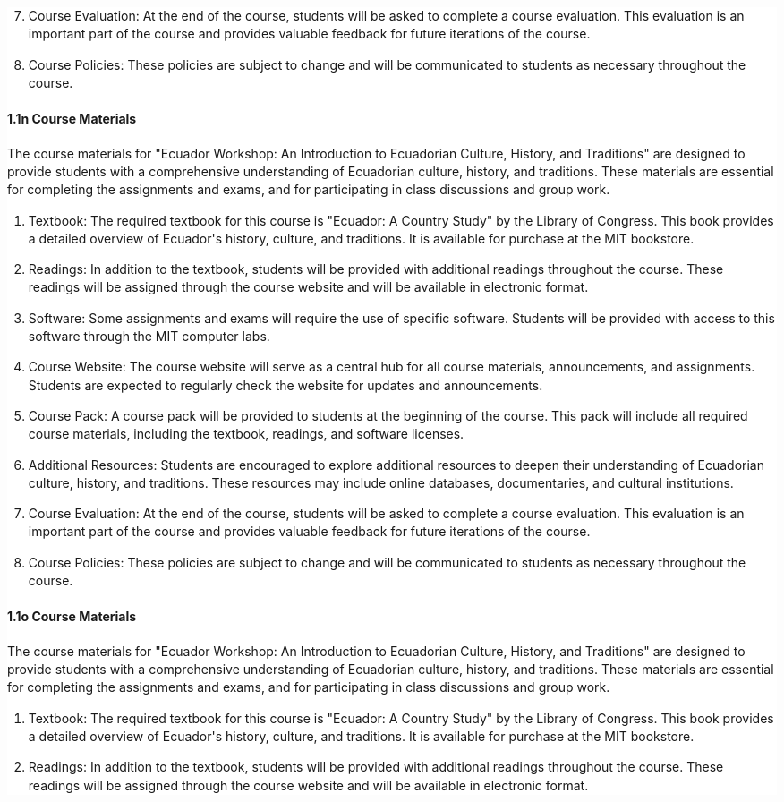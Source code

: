 7. Course Evaluation: At the end of the course, students will be asked to complete a course evaluation. This evaluation is an important part of the course and provides valuable feedback for future iterations of the course.

8. Course Policies: These policies are subject to change and will be communicated to students as necessary throughout the course.

#### 1.1n Course Materials

The course materials for "Ecuador Workshop: An Introduction to Ecuadorian Culture, History, and Traditions" are designed to provide students with a comprehensive understanding of Ecuadorian culture, history, and traditions. These materials are essential for completing the assignments and exams, and for participating in class discussions and group work.

1. Textbook: The required textbook for this course is "Ecuador: A Country Study" by the Library of Congress. This book provides a detailed overview of Ecuador's history, culture, and traditions. It is available for purchase at the MIT bookstore.

2. Readings: In addition to the textbook, students will be provided with additional readings throughout the course. These readings will be assigned through the course website and will be available in electronic format.

3. Software: Some assignments and exams will require the use of specific software. Students will be provided with access to this software through the MIT computer labs.

4. Course Website: The course website will serve as a central hub for all course materials, announcements, and assignments. Students are expected to regularly check the website for updates and announcements.

5. Course Pack: A course pack will be provided to students at the beginning of the course. This pack will include all required course materials, including the textbook, readings, and software licenses.

6. Additional Resources: Students are encouraged to explore additional resources to deepen their understanding of Ecuadorian culture, history, and traditions. These resources may include online databases, documentaries, and cultural institutions.

7. Course Evaluation: At the end of the course, students will be asked to complete a course evaluation. This evaluation is an important part of the course and provides valuable feedback for future iterations of the course.

8. Course Policies: These policies are subject to change and will be communicated to students as necessary throughout the course.

#### 1.1o Course Materials

The course materials for "Ecuador Workshop: An Introduction to Ecuadorian Culture, History, and Traditions" are designed to provide students with a comprehensive understanding of Ecuadorian culture, history, and traditions. These materials are essential for completing the assignments and exams, and for participating in class discussions and group work.

1. Textbook: The required textbook for this course is "Ecuador: A Country Study" by the Library of Congress. This book provides a detailed overview of Ecuador's history, culture, and traditions. It is available for purchase at the MIT bookstore.

2. Readings: In addition to the textbook, students will be provided with additional readings throughout the course. These readings will be assigned through the course website and will be available in electronic format.
